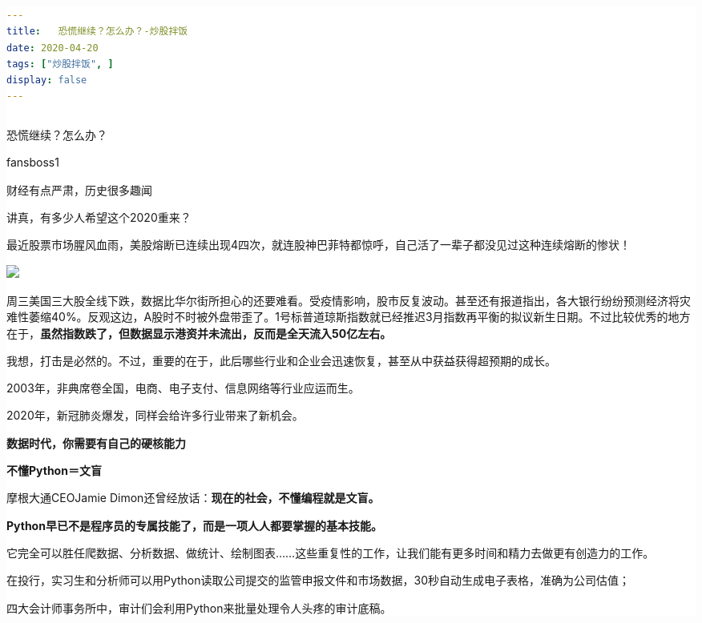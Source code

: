 ```yaml
---
title:   恐慌继续？怎么办？-炒股拌饭
date: 2020-04-20
tags: ["炒股拌饭", ]
display: false
---
```



## 



恐慌继续？怎么办？




fansboss1




财经有点严肃，历史很多趣闻


讲真，有多少人希望这个2020重来？

最近股票市场腥风血雨，美股熔断已连续出现4四次，就连股神巴菲特都惊呼，自己活了一辈子都没见过这种连续熔断的惨状！

<img class="rich_pages" data-ratio="0.4822505023442733" data-s="300,640" data-type="png" data-w="1493" src="https://mmbiz.qpic.cn/mmbiz_png/OIibazjwrPXMfWBnQEJayt8oewOL7LuIQjHrGzAO0x16bTh4LicDK4BJfxaVqHNecMvdWf6ibNokVZkLwFRRWOmaQ/640?wx_fmt=png" style="box-sizing: border-box !important;word-wrap: break-word !important;overflow-wrap: break-word !important;word-break: normal !important;visibility: visible !important;width: 677px !important;"/>

周三美国三大股全线下跌，数据比华尔街所担心的还要难看。受疫情影响，股市反复波动。甚至还有报道指出，各大银行纷纷预测经济将灾难性萎缩40%。反观这边，A股时不时被外盘带歪了。1号标普道琼斯指数就已经推迟3月指数再平衡的拟议新生日期。不过比较优秀的地方在于，**虽然指数跌了，但数据显示港资并未流出，反而是全天流入50亿左右。**

我想，打击是必然的。不过，重要的在于，此后哪些行业和企业会迅速恢复，甚至从中获益获得超预期的成长。



2003年，非典席卷全国，电商、电子支付、信息网络等行业应运而生。

2020年，新冠肺炎爆发，同样会给许多行业带来了新机会。



**数据时代，你需要有自己的硬核能力**



**不懂Python＝文盲**

摩根大通CEOJamie Dimon还曾经放话：**现在的社会，不懂编程就是文盲。**



**Python早已不是程序员的专属技能了，而是一项人人都要掌握的基本技能。**



它完全可以胜任爬数据、分析数据、做统计、绘制图表……这些重复性的工作，让我们能有更多时间和精力去做更有创造力的工作。



在投行，实习生和分析师可以用Python读取公司提交的监管申报文件和市场数据，30秒自动生成电子表格，准确为公司估值；



四大会计师事务所中，审计们会利用Python来批量处理令人头疼的审计底稿。

